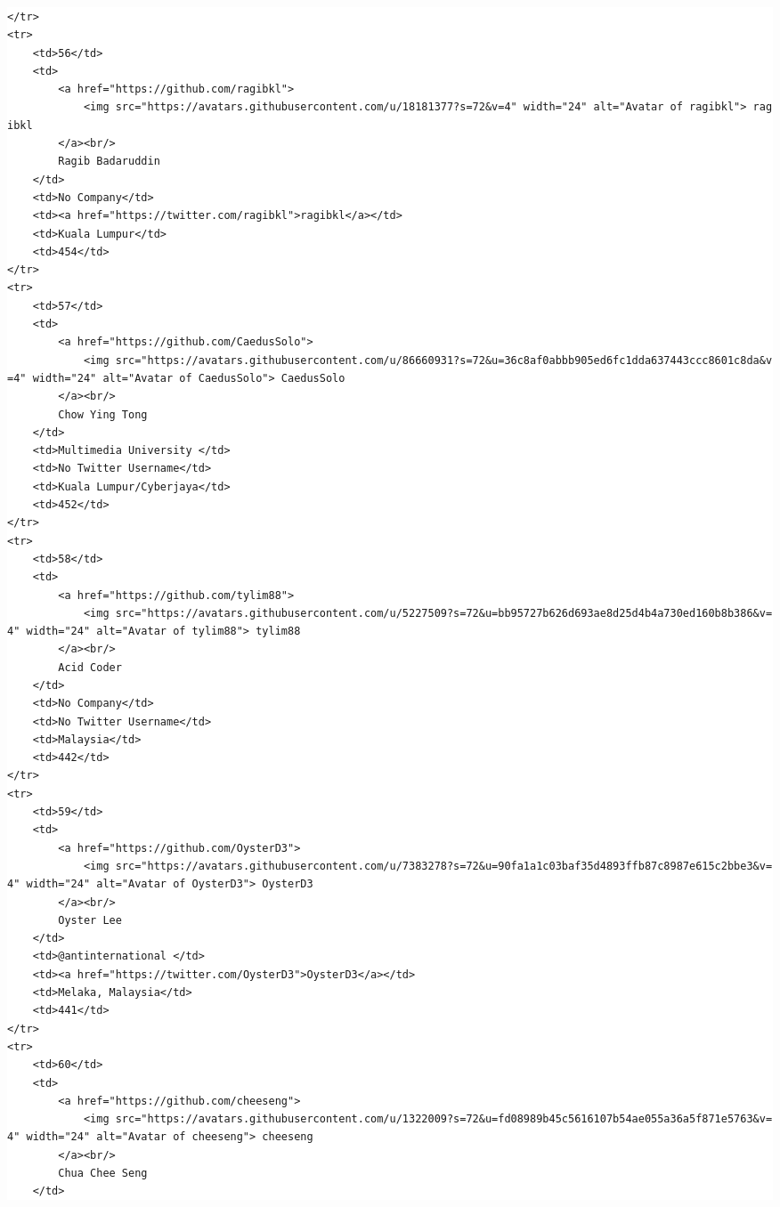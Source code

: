 	</tr>
	<tr>
		<td>56</td>
		<td>
			<a href="https://github.com/ragibkl">
				<img src="https://avatars.githubusercontent.com/u/18181377?s=72&v=4" width="24" alt="Avatar of ragibkl"> ragibkl
			</a><br/>
			Ragib Badaruddin
		</td>
		<td>No Company</td>
		<td><a href="https://twitter.com/ragibkl">ragibkl</a></td>
		<td>Kuala Lumpur</td>
		<td>454</td>
	</tr>
	<tr>
		<td>57</td>
		<td>
			<a href="https://github.com/CaedusSolo">
				<img src="https://avatars.githubusercontent.com/u/86660931?s=72&u=36c8af0abbb905ed6fc1dda637443ccc8601c8da&v=4" width="24" alt="Avatar of CaedusSolo"> CaedusSolo
			</a><br/>
			Chow Ying Tong
		</td>
		<td>Multimedia University </td>
		<td>No Twitter Username</td>
		<td>Kuala Lumpur/Cyberjaya</td>
		<td>452</td>
	</tr>
	<tr>
		<td>58</td>
		<td>
			<a href="https://github.com/tylim88">
				<img src="https://avatars.githubusercontent.com/u/5227509?s=72&u=bb95727b626d693ae8d25d4b4a730ed160b8b386&v=4" width="24" alt="Avatar of tylim88"> tylim88
			</a><br/>
			Acid Coder
		</td>
		<td>No Company</td>
		<td>No Twitter Username</td>
		<td>Malaysia</td>
		<td>442</td>
	</tr>
	<tr>
		<td>59</td>
		<td>
			<a href="https://github.com/OysterD3">
				<img src="https://avatars.githubusercontent.com/u/7383278?s=72&u=90fa1a1c03baf35d4893ffb87c8987e615c2bbe3&v=4" width="24" alt="Avatar of OysterD3"> OysterD3
			</a><br/>
			Oyster Lee
		</td>
		<td>@antinternational </td>
		<td><a href="https://twitter.com/OysterD3">OysterD3</a></td>
		<td>Melaka, Malaysia</td>
		<td>441</td>
	</tr>
	<tr>
		<td>60</td>
		<td>
			<a href="https://github.com/cheeseng">
				<img src="https://avatars.githubusercontent.com/u/1322009?s=72&u=fd08989b45c5616107b54ae055a36a5f871e5763&v=4" width="24" alt="Avatar of cheeseng"> cheeseng
			</a><br/>
			Chua Chee Seng
		</td>